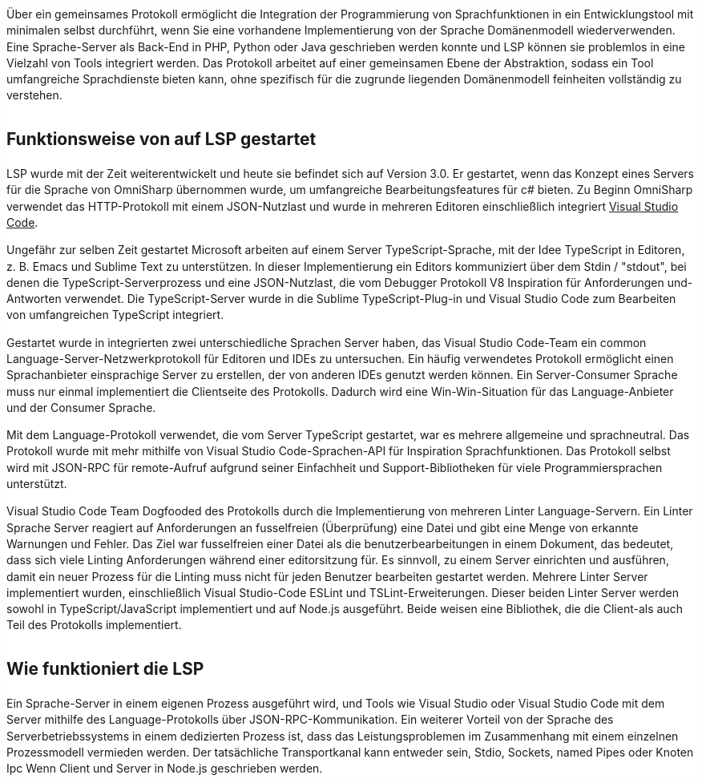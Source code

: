 Über ein gemeinsames Protokoll ermöglicht die Integration der Programmierung von Sprachfunktionen in ein Entwicklungstool mit minimalen selbst durchführt, wenn Sie eine vorhandene Implementierung von der Sprache Domänenmodell wiederverwenden. Eine Sprache-Server als Back-End in PHP, Python oder Java geschrieben werden konnte und LSP können sie problemlos in eine Vielzahl von Tools integriert werden. Das Protokoll arbeitet auf einer gemeinsamen Ebene der Abstraktion, sodass ein Tool umfangreiche Sprachdienste bieten kann, ohne spezifisch für die zugrunde liegenden Domänenmodell feinheiten vollständig zu verstehen.

## <a name="how-work-on-the-lsp-started"></a>Funktionsweise von auf LSP gestartet

LSP wurde mit der Zeit weiterentwickelt und heute sie befindet sich auf Version 3.0. Er gestartet, wenn das Konzept eines Servers für die Sprache von OmniSharp übernommen wurde, um umfangreiche Bearbeitungsfeatures für c# bieten. Zu Beginn OmniSharp verwendet das HTTP-Protokoll mit einem JSON-Nutzlast und wurde in mehreren Editoren einschließlich integriert [Visual Studio Code](https://code.visualstudio.com).

Ungefähr zur selben Zeit gestartet Microsoft arbeiten auf einem Server TypeScript-Sprache, mit der Idee TypeScript in Editoren, z. B. Emacs und Sublime Text zu unterstützen. In dieser Implementierung ein Editors kommuniziert über dem Stdin / "stdout", bei denen die TypeScript-Serverprozess und eine JSON-Nutzlast, die vom Debugger Protokoll V8 Inspiration für Anforderungen und-Antworten verwendet. Die TypeScript-Server wurde in die Sublime TypeScript-Plug-in und Visual Studio Code zum Bearbeiten von umfangreichen TypeScript integriert.

Gestartet wurde in integrierten zwei unterschiedliche Sprachen Server haben, das Visual Studio Code-Team ein common Language-Server-Netzwerkprotokoll für Editoren und IDEs zu untersuchen. Ein häufig verwendetes Protokoll ermöglicht einen Sprachanbieter einsprachige Server zu erstellen, der von anderen IDEs genutzt werden können. Ein Server-Consumer Sprache muss nur einmal implementiert die Clientseite des Protokolls. Dadurch wird eine Win-Win-Situation für das Language-Anbieter und der Consumer Sprache.

Mit dem Language-Protokoll verwendet, die vom Server TypeScript gestartet, war es mehrere allgemeine und sprachneutral. Das Protokoll wurde mit mehr mithilfe von Visual Studio Code-Sprachen-API für Inspiration Sprachfunktionen. Das Protokoll selbst wird mit JSON-RPC für remote-Aufruf aufgrund seiner Einfachheit und Support-Bibliotheken für viele Programmiersprachen unterstützt.

Visual Studio Code Team Dogfooded des Protokolls durch die Implementierung von mehreren Linter Language-Servern. Ein Linter Sprache Server reagiert auf Anforderungen an fusselfreien (Überprüfung) eine Datei und gibt eine Menge von erkannte Warnungen und Fehler. Das Ziel war fusselfreien einer Datei als die benutzerbearbeitungen in einem Dokument, das bedeutet, dass sich viele Linting Anforderungen während einer editorsitzung für. Es sinnvoll, zu einem Server einrichten und ausführen, damit ein neuer Prozess für die Linting muss nicht für jeden Benutzer bearbeiten gestartet werden. Mehrere Linter Server implementiert wurden, einschließlich Visual Studio-Code ESLint und TSLint-Erweiterungen. Dieser beiden Linter Server werden sowohl in TypeScript/JavaScript implementiert und auf Node.js ausgeführt. Beide weisen eine Bibliothek, die die Client-als auch Teil des Protokolls implementiert.

## <a name="how-the-lsp-works"></a>Wie funktioniert die LSP

Ein Sprache-Server in einem eigenen Prozess ausgeführt wird, und Tools wie Visual Studio oder Visual Studio Code mit dem Server mithilfe des Language-Protokolls über JSON-RPC-Kommunikation. Ein weiterer Vorteil von der Sprache des Serverbetriebssystems in einem dedizierten Prozess ist, dass das Leistungsproblemen im Zusammenhang mit einem einzelnen Prozessmodell vermieden werden. Der tatsächliche Transportkanal kann entweder sein, Stdio, Sockets, named Pipes oder Knoten Ipc Wenn Client und Server in Node.js geschrieben werden.
